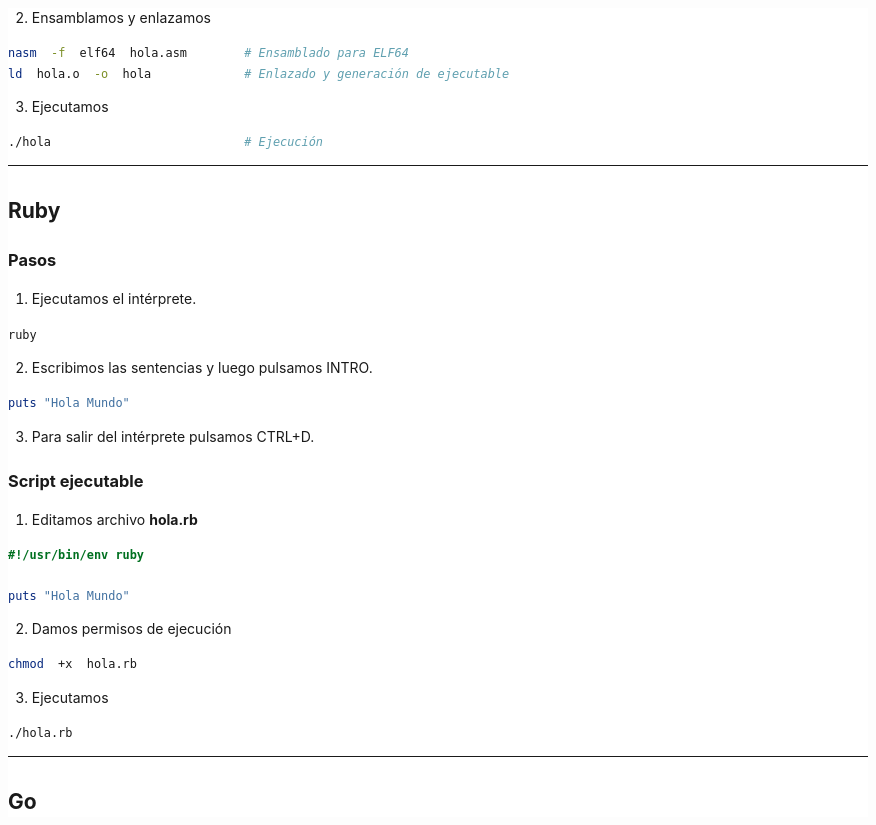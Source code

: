 2. Ensamblamos y enlazamos

```bash
nasm  -f  elf64  hola.asm        # Ensamblado para ELF64
ld  hola.o  -o  hola             # Enlazado y generación de ejecutable
```

3. Ejecutamos

```bash
./hola                           # Ejecución
```
--- 

## Ruby

### Pasos

1. Ejecutamos el intérprete.  

```bash
ruby
```

2. Escribimos las sentencias y luego pulsamos INTRO.

```ruby
puts "Hola Mundo"
```

3. Para salir del intérprete pulsamos CTRL+D.  


### Script ejecutable

1. Editamos archivo __hola.rb__

```ruby
#!/usr/bin/env ruby

puts "Hola Mundo"
```


2. Damos permisos de ejecución

```bash
chmod  +x  hola.rb
```

3. Ejecutamos

```bash
./hola.rb
```

--- 

## Go
